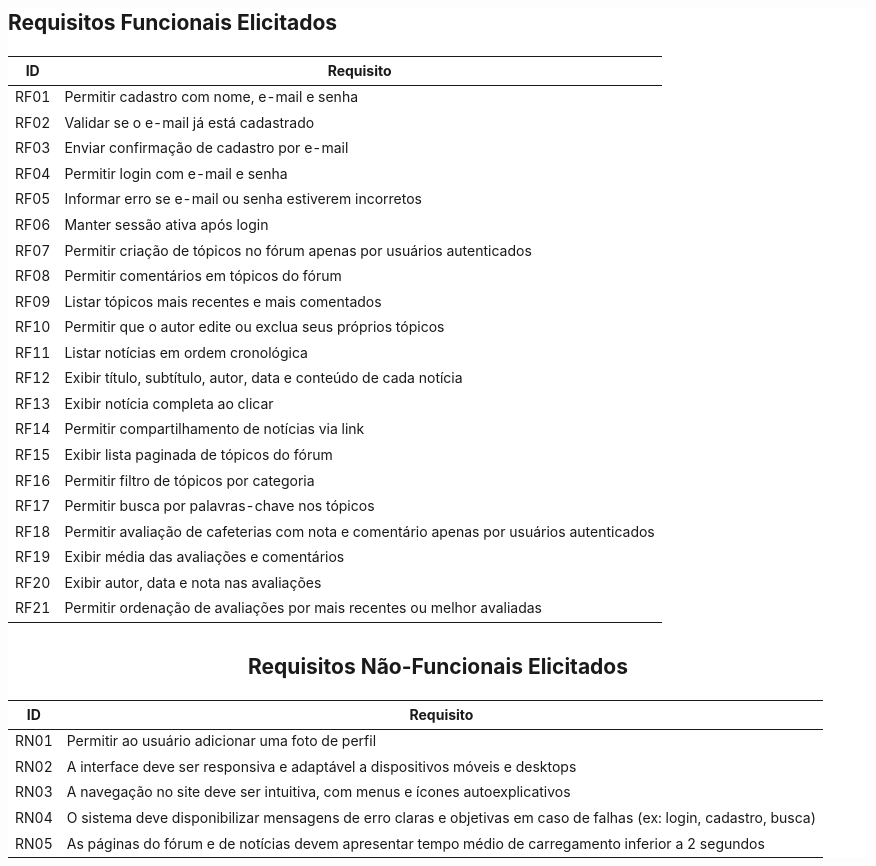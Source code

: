 ## Requisitos Funcionais Elicitados

<center>

|ID|Requisito                                                               |
|----|----------------------------------------------------------------------|
|RF01|Permitir cadastro com nome, e-mail e senha                            |
|RF02|Validar se o e-mail já está cadastrado                                |
|RF03|Enviar confirmação de cadastro por e-mail                             |
|RF04|Permitir login com e-mail e senha                                     |
|RF05|Informar erro se e-mail ou senha estiverem incorretos                 |
|RF06|Manter sessão ativa após login                                        |
|RF07|Permitir criação de tópicos no fórum apenas por usuários autenticados |
|RF08|Permitir comentários em tópicos do fórum                              |
|RF09|Listar tópicos mais recentes e mais comentados                        |
|RF10|Permitir que o autor edite ou exclua seus próprios tópicos            |
|RF11|Listar notícias em ordem cronológica                                  |
|RF12|Exibir título, subtítulo, autor, data e conteúdo de cada notícia      |
|RF13|Exibir notícia completa ao clicar                                     |
|RF14|Permitir compartilhamento de notícias via link                        |
|RF15|Exibir lista paginada de tópicos do fórum                             |
|RF16|Permitir filtro de tópicos por categoria                              |
|RF17|Permitir busca por palavras-chave nos tópicos                         |
|RF18|Permitir avaliação de cafeterias com nota e comentário apenas por usuários autenticados|
|RF19|Exibir média das avaliações e comentários                             |
|RF20|Exibir autor, data e nota nas avaliações                              |
|RF21|Permitir ordenação de avaliações por mais recentes ou melhor avaliadas|

## Requisitos Não-Funcionais Elicitados
|ID|Requisito                                                               |
|----|----------------------------------------------------------------------|
|RN01|Permitir ao usuário adicionar uma foto de perfil|
|RN02|A interface deve ser responsiva e adaptável a dispositivos móveis e desktops|
|RN03|A navegação no site deve ser intuitiva, com menus e ícones autoexplicativos|
|RN04|O sistema deve disponibilizar mensagens de erro claras e objetivas em caso de falhas (ex: login, cadastro, busca)|
|RN05|As páginas do fórum e de notícias devem apresentar tempo médio de carregamento inferior a 2 segundos|
